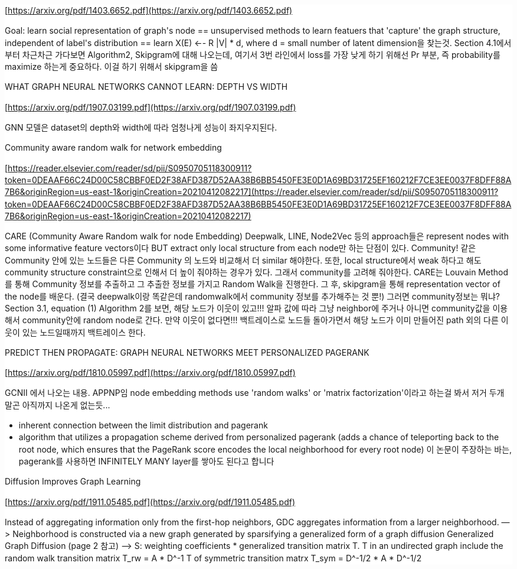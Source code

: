 [https://arxiv.org/pdf/1403.6652.pdf](https://arxiv.org/pdf/1403.6652.pdf)

Goal:
learn social representation of graph's node
== unsupervised methods to learn featuers that 'capture' the graph structure, independent of label's distribution
== learn X(E) ←- R |V| * d, where d = small number of latent dimension을 찾는것.
Section 4.1에서부터 차근차근 가다보면 Algorithm2, Skipgram에 대해 나오는데, 여기서 3번 라인에서 loss를 가장 낮게 하기 위해선 Pr 부분, 즉 probability를 maximize 하는게 중요하다. 이걸 하기 위해서 skipgram을 씀

WHAT GRAPH NEURAL NETWORKS CANNOT LEARN:
DEPTH VS WIDTH

[https://arxiv.org/pdf/1907.03199.pdf](https://arxiv.org/pdf/1907.03199.pdf)

GNN 모델은 dataset의 depth와 width에 따라 엄청나게 성능이 좌지우지된다.

Community aware random walk for network embedding

[https://reader.elsevier.com/reader/sd/pii/S0950705118300911?token=0DEAAF66C24D00C58CBBF0ED2F38AFD387D52AA38B6BB5450FE3E0D1A69BD31725EF160212F7CE3EE0037F8DFF88A7B6&originRegion=us-east-1&originCreation=20210412082217](https://reader.elsevier.com/reader/sd/pii/S0950705118300911?token=0DEAAF66C24D00C58CBBF0ED2F38AFD387D52AA38B6BB5450FE3E0D1A69BD31725EF160212F7CE3EE0037F8DFF88A7B6&originRegion=us-east-1&originCreation=20210412082217)

CARE (Community Aware Random walk for node Embedding)
Deepwalk, LINE, Node2Vec 등의 approach들은 represent nodes with some informative feature vectors이다
BUT extract only local structure from each node만 하는 단점이 있다.
Community! 같은 Community 안에 있는 노드들은 다른 Community 의 노드와 비교해서 더 similar 해야한다. 또한, local structure에서 weak 하다고 해도 community structure constraint으로 인해서 더 높이 줘야하는 경우가 있다. 그래서 community를 고려해 줘야한다.
CARE는 Louvain Method를 통해 Community 정보를 추출하고 그 추출한 정보를 가지고 Random Walk을 진행한다. 그 후, skipgram을 통해 representation vector of the node를 배운다.
(결국 deepwalk이랑 똑같은데 randomwalk에서 community 정보를 추가해주는 것 뿐!)
그러면 community정보는 뭐냐? Section 3.1, equation (1)
Algorithm 2를 보면, 해당 노드가 이웃이 있고!!! 알파 값에 따라 그냥 neighbor에 주거나 아니면 community값을 이용해서 community안에 random node로 간다. 만약 이웃이 없다면!!! 백트레이스로 노드들 돌아가면서 해당 노드가 이미 만들어진 path 외의 다른 이웃이 있는 노드일때까지 백트레이스 한다.

PREDICT THEN PROPAGATE: GRAPH NEURAL
NETWORKS MEET PERSONALIZED PAGERANK

[https://arxiv.org/pdf/1810.05997.pdf](https://arxiv.org/pdf/1810.05997.pdf)

GCNII 에서 나오는 내용.  APPNP임
node embedding methods use 'random walks' or 'matrix factorization'이라고 하는걸 봐서 저거 두개 말곤 아직까지 나온게 없는듯...

- inherent connection between the limit distribution and pagerank
- algorithm that utilizes a propagation scheme derived from personalized pagerank (adds a chance of teleporting back to the root node, which ensures that the PageRank score encodes the local neighborhood for every root node)
이 논문이 주장하는 바는, pagerank를 사용하면 INFINITELY MANY layer를 쌓아도 된다고 합니다

Diffusion Improves Graph Learning

[https://arxiv.org/pdf/1911.05485.pdf](https://arxiv.org/pdf/1911.05485.pdf)

Instead of aggregating information only from the first-hop neighbors, GDC aggregates information from a larger neighborhood. —> Neighborhood is constructed via a new graph generated by sparsifying a generalized form of a graph diffusion
Generalized Graph Diffusion (page 2 참고) —> S:
weighting coefficients * generalized transition matrix T.
T in an undirected graph include the random walk transition matrix T_rw = A * D^-1
T of symmetric transition matrx T_sym = D^-1/2 * A * D^-1/2
